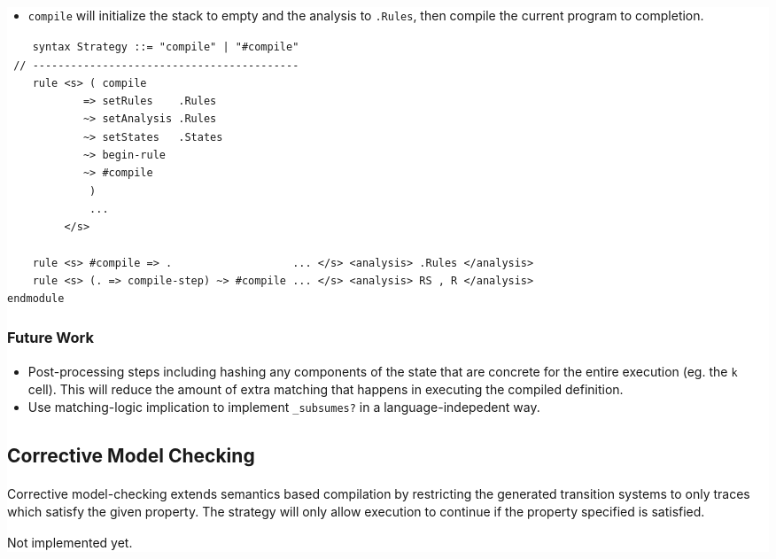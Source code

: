 -   `compile` will initialize the stack to empty and the analysis to `.Rules`, then compile the current program to completion.

```k
    syntax Strategy ::= "compile" | "#compile"
 // ------------------------------------------
    rule <s> ( compile
            => setRules    .Rules
            ~> setAnalysis .Rules
            ~> setStates   .States
            ~> begin-rule
            ~> #compile
             )
             ...
         </s>

    rule <s> #compile => .                   ... </s> <analysis> .Rules </analysis>
    rule <s> (. => compile-step) ~> #compile ... </s> <analysis> RS , R </analysis>
endmodule
```

### Future Work

-   Post-processing steps including hashing any components of the state that are concrete for the entire execution (eg. the `k` cell).
    This will reduce the amount of extra matching that happens in executing the compiled definition.
-   Use matching-logic implication to implement `_subsumes?` in a language-indepedent way.

Corrective Model Checking
-------------------------

Corrective model-checking extends semantics based compilation by restricting the generated transition systems to only traces which satisfy the given property.
The strategy will only allow execution to continue if the property specified is satisfied.

Not implemented yet.
